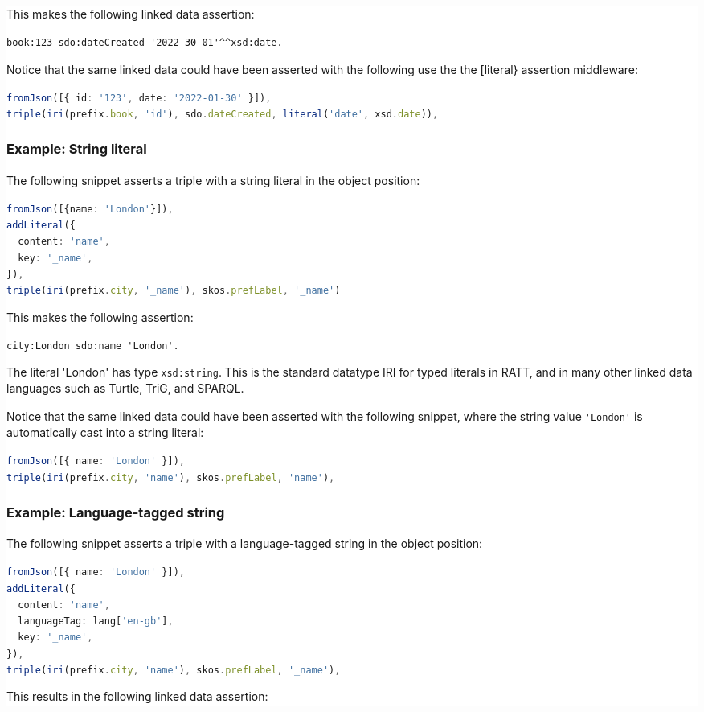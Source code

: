 This makes the following linked data assertion:

```ttl
book:123 sdo:dateCreated '2022-30-01'^^xsd:date.
```

Notice that the same linked data could have been asserted with the following use the the [literal} assertion middleware:

```ts
fromJson([{ id: '123', date: '2022-01-30' }]),
triple(iri(prefix.book, 'id'), sdo.dateCreated, literal('date', xsd.date)),
```

### Example: String literal

The following snippet asserts a triple with a string literal in the object position:

```ts
fromJson([{name: 'London'}]),
addLiteral({
  content: 'name',
  key: '_name',
}),
triple(iri(prefix.city, '_name'), skos.prefLabel, '_name')
```

This makes the following assertion:

```turtle
city:London sdo:name 'London'.
```

The literal 'London' has type `xsd:string`.  This is the standard datatype IRI for typed literals in RATT, and in many other linked data languages such as Turtle, TriG, and SPARQL.

Notice that the same linked data could have been asserted with the following snippet, where the string value `'London'` is automatically cast into a string literal:

```ts
fromJson([{ name: 'London' }]),
triple(iri(prefix.city, 'name'), skos.prefLabel, 'name'),
```

### Example: Language-tagged string

The following snippet asserts a triple with a language-tagged string in the object position:

```ts
fromJson([{ name: 'London' }]),
addLiteral({
  content: 'name',
  languageTag: lang['en-gb'],
  key: '_name',
}),
triple(iri(prefix.city, 'name'), skos.prefLabel, '_name'),
```

This results in the following linked data assertion:
